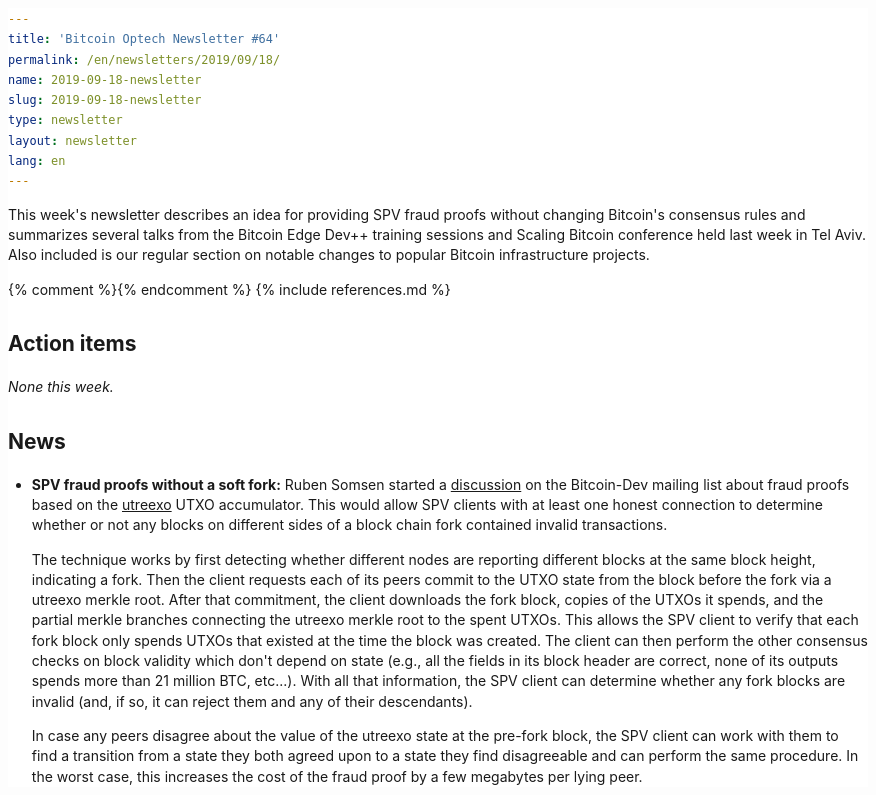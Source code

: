 ```yaml
---
title: 'Bitcoin Optech Newsletter #64'
permalink: /en/newsletters/2019/09/18/
name: 2019-09-18-newsletter
slug: 2019-09-18-newsletter
type: newsletter
layout: newsletter
lang: en
---
```

This week's newsletter describes an idea for providing SPV fraud proofs
without changing Bitcoin's consensus rules and summarizes several talks
from the Bitcoin Edge Dev++ training sessions and Scaling Bitcoin
conference held last week in Tel Aviv.  Also included is our regular
section on notable changes to popular Bitcoin infrastructure projects.

{% comment %}{% endcomment %}
{% include references.md %}

## Action items

*None this week.*

## News

- **SPV fraud proofs without a soft fork:** Ruben Somsen started a
  [discussion][fraud proofs] on the Bitcoin-Dev mailing list about fraud
  proofs based on the [utreexo][] UTXO accumulator.  This would allow SPV
  clients with at least one honest connection to determine whether or
  not any blocks on different sides of a block chain fork contained
  invalid transactions.

    The technique works by first detecting whether different nodes are
    reporting different blocks at the same block height, indicating a
    fork.  Then the client requests each of its peers commit to the UTXO
    state from the block before the fork via a utreexo merkle root.
    After that commitment, the client downloads the fork block, copies
    of the UTXOs it spends, and the partial merkle branches connecting
    the utreexo merkle root to the spent UTXOs.  This allows the SPV
    client to verify that each fork block only spends UTXOs that existed
    at the time the block was created.  The client can then perform the
    other consensus checks on block validity which don't depend on state
    (e.g., all the fields in its block header are correct, none of its
    outputs spends more than 21 million BTC, etc...).  With all that
    information, the SPV client can determine whether any fork blocks
    are invalid (and, if so, it can reject them and any of their
    descendants).

    In case any peers disagree about the value of the utreexo state at
    the pre-fork block, the SPV client can work with them to find a
    transition from a state they both agreed upon to a state they find
    disagreeable and can perform the same procedure.  In the worst case,
    this increases the cost of the fraud proof by a few megabytes per
    lying peer.


[mobile readme]: https://github.com/lightningnetwork/lnd/blob/master/mobile/README.md
[uttarwar rebroadcast]: https://diyhpl.us/wiki/transcripts/scalingbitcoin/tel-aviv-2019/edgedevplusplus/rebroadcasting/
[todd client side]: https://diyhpl.us/wiki/transcripts/scalingbitcoin/milan/client-side-validation/
[pv patterns]: https://diyhpl.us/wiki/transcripts/scalingbitcoin/tel-aviv-2019/edgedevplusplus/blockchain-design-patterns/
[kc topology]: https://diyhpl.us/wiki/transcripts/scalingbitcoin/tel-aviv-2019/edgedevplusplus/lightning-network-topology/
[pr14897]: /en/newsletters/2019/02/12/#bitcoin-core-14897
[pr15839]: /en/newsletters/2019/04/23/#bitcoin-core-15839
[pr15834]: /en/newsletters/2019/06/19/#bitcoin-core-15834
[pr15759]: /en/newsletters/2019/09/11/#bitcoin-core-15759
[signet progress]: /en/newsletters/2019/07/24/#progress-on-signet
[pr14451]: /en/newsletters/2018/10/30/#bitcoin-core-14451
[fraud proofs]: https://lists.linuxfoundation.org/pipermail/bitcoin-dev/2019-September/017287.html
[edge dev ts]: https://diyhpl.us/wiki/transcripts/scalingbitcoin/tel-aviv-2019/edgedevplusplus/
[utreexo]: https://eprint.iacr.org/2019/611.pdf
[coshv]: /en/newsletters/2019/05/29/#proposed-new-opcode-for-transaction-output-commitments
[bitcoin vaults]: /en/newsletters/2019/08/14/#bitcoin-vaults-without-covenants
[fibre]: http://bitcoinfibre.org/
[vid txprobe]: https://youtu.be/-gdfxNalDIc?t=11757
[ts txprobe]: https://diyhpl.us/wiki/transcripts/scalingbitcoin/tel-aviv-2019/txprobe/
[paper txprobe]: https://arxiv.org/pdf/1812.00942.pdf
[coinscope]: https://www.cs.umd.edu/projects/coinscope/coinscope.pdf
[sb ts]: https://diyhpl.us/wiki/transcripts/scalingbitcoin/tel-aviv-2019/